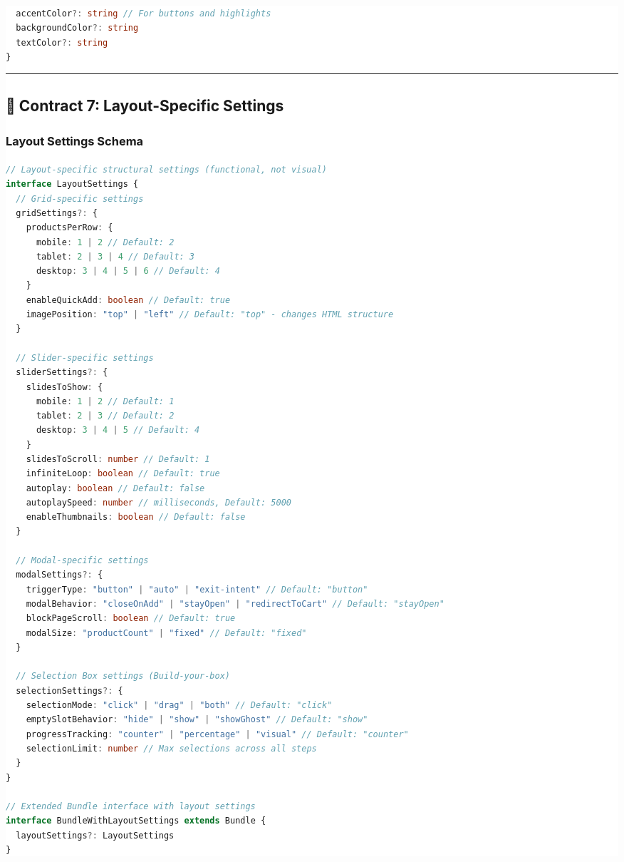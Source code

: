 ```typescript
  accentColor?: string // For buttons and highlights
  backgroundColor?: string
  textColor?: string
}
```

---

## 🤝 Contract 7: Layout-Specific Settings

### Layout Settings Schema
```typescript
// Layout-specific structural settings (functional, not visual)
interface LayoutSettings {
  // Grid-specific settings
  gridSettings?: {
    productsPerRow: {
      mobile: 1 | 2 // Default: 2
      tablet: 2 | 3 | 4 // Default: 3
      desktop: 3 | 4 | 5 | 6 // Default: 4
    }
    enableQuickAdd: boolean // Default: true
    imagePosition: "top" | "left" // Default: "top" - changes HTML structure
  }
  
  // Slider-specific settings
  sliderSettings?: {
    slidesToShow: {
      mobile: 1 | 2 // Default: 1
      tablet: 2 | 3 // Default: 2
      desktop: 3 | 4 | 5 // Default: 4
    }
    slidesToScroll: number // Default: 1
    infiniteLoop: boolean // Default: true
    autoplay: boolean // Default: false
    autoplaySpeed: number // milliseconds, Default: 5000
    enableThumbnails: boolean // Default: false
  }
  
  // Modal-specific settings
  modalSettings?: {
    triggerType: "button" | "auto" | "exit-intent" // Default: "button"
    modalBehavior: "closeOnAdd" | "stayOpen" | "redirectToCart" // Default: "stayOpen"
    blockPageScroll: boolean // Default: true
    modalSize: "productCount" | "fixed" // Default: "fixed"
  }
  
  // Selection Box settings (Build-your-box)
  selectionSettings?: {
    selectionMode: "click" | "drag" | "both" // Default: "click"
    emptySlotBehavior: "hide" | "show" | "showGhost" // Default: "show"
    progressTracking: "counter" | "percentage" | "visual" // Default: "counter"
    selectionLimit: number // Max selections across all steps
  }
}

// Extended Bundle interface with layout settings
interface BundleWithLayoutSettings extends Bundle {
  layoutSettings?: LayoutSettings
}
```
